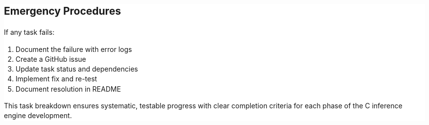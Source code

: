 ## Emergency Procedures

If any task fails:
1. Document the failure with error logs
2. Create a GitHub issue
3. Update task status and dependencies
4. Implement fix and re-test
5. Document resolution in README

This task breakdown ensures systematic, testable progress with clear completion criteria for each phase of the C inference engine development.